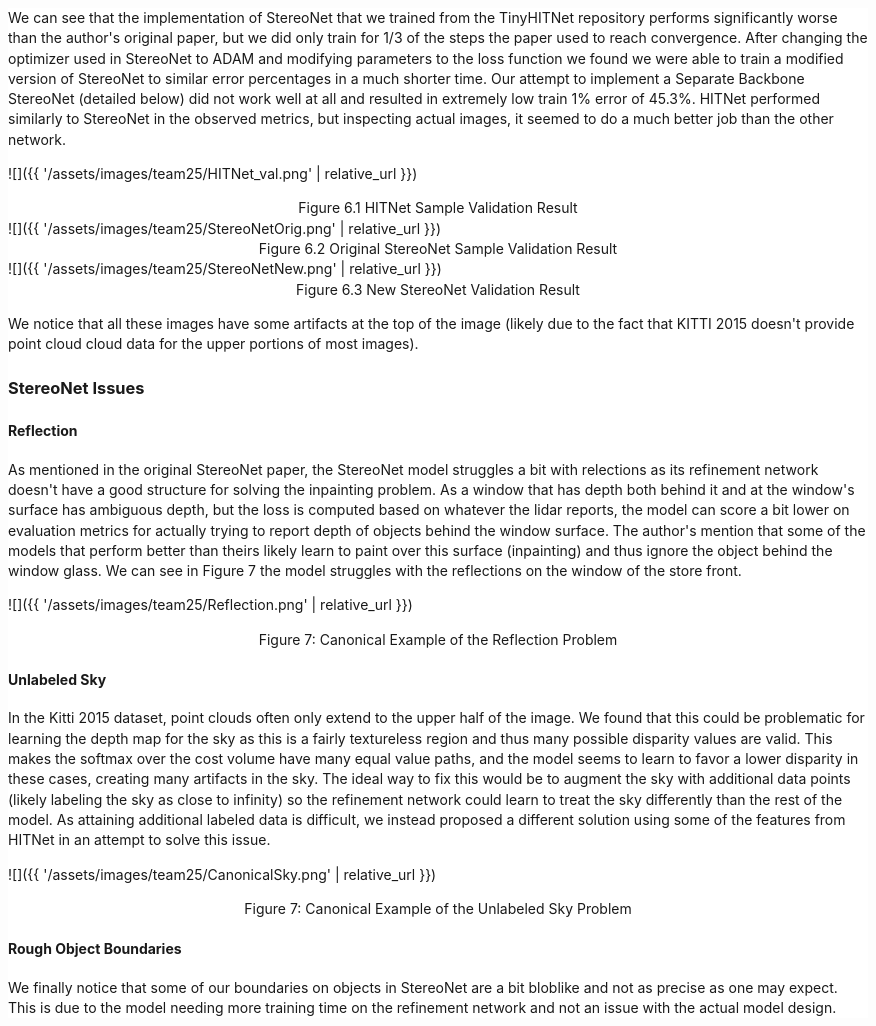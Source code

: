 
We can see that the implementation of StereoNet that we trained from the TinyHITNet repository performs significantly worse than the author's original paper, but we did only train for 1/3 of the steps the paper used to reach convergence. After changing the optimizer used in StereoNet to ADAM and modifying parameters to the loss function we found we were able to train a modified version of StereoNet to similar error percentages in a much shorter time. Our attempt to implement a Separate Backbone StereoNet (detailed below) did not work well at all and resulted in extremely low train 1% error of 45.3%. HITNet performed similarly to StereoNet in the observed metrics, but inspecting actual images, it seemed to do a much better job than the other network.

![]({{ '/assets/images/team25/HITNet_val.png' | relative_url }})
<center> Figure 6.1 HITNet Sample Validation Result </center>
![]({{ '/assets/images/team25/StereoNetOrig.png' | relative_url }})
<center> Figure 6.2 Original StereoNet Sample Validation Result </center>
![]({{ '/assets/images/team25/StereoNetNew.png' | relative_url }})
<center> Figure 6.3 New StereoNet Validation Result </center>

We notice that all these images have some artifacts at the top of the image (likely due to the fact that KITTI 2015 doesn't provide point cloud cloud data for the upper portions of most images).

### StereoNet Issues
#### Reflection
As mentioned in the original StereoNet paper, the StereoNet model struggles a bit with relections as its refinement network doesn't have a good structure for solving the inpainting problem. As a window that has depth both behind it and at the window's surface has ambiguous depth, but the loss is computed based on whatever the lidar reports, the model can score a bit lower on evaluation metrics for actually trying to report depth of objects behind the window surface. The author's mention that some of the models that perform better than theirs likely learn to paint over this surface (inpainting) and thus ignore the object behind the window glass. We can see in Figure 7 the model struggles with the reflections on the window of the store front.


![]({{ '/assets/images/team25/Reflection.png' | relative_url }})
<center> Figure 7: Canonical Example of the Reflection Problem </center>

#### Unlabeled Sky
In the Kitti 2015 dataset, point clouds often only extend to the upper half of the image. We found that this could be problematic for learning the depth map for the sky as this is a fairly textureless region and thus many possible disparity values are valid. This makes the softmax over the cost volume have many equal value paths, and the model seems to learn to favor a lower disparity in these cases, creating many artifacts in the sky. The ideal way to fix this would be to augment the sky with additional data points (likely labeling the sky as close to infinity) so the refinement network could learn to treat the sky differently than the rest of the model. As attaining additional labeled data is difficult, we instead proposed a different solution using some of the features from HITNet in an attempt to solve this issue.

![]({{ '/assets/images/team25/CanonicalSky.png' | relative_url }})
<center> Figure 7: Canonical Example of the Unlabeled Sky Problem </center>

#### Rough Object Boundaries
We finally notice that some of our boundaries on objects in StereoNet are a bit bloblike and not as precise as one may expect. This is due to the model needing more training time on the refinement network and not an issue with the actual model design.
